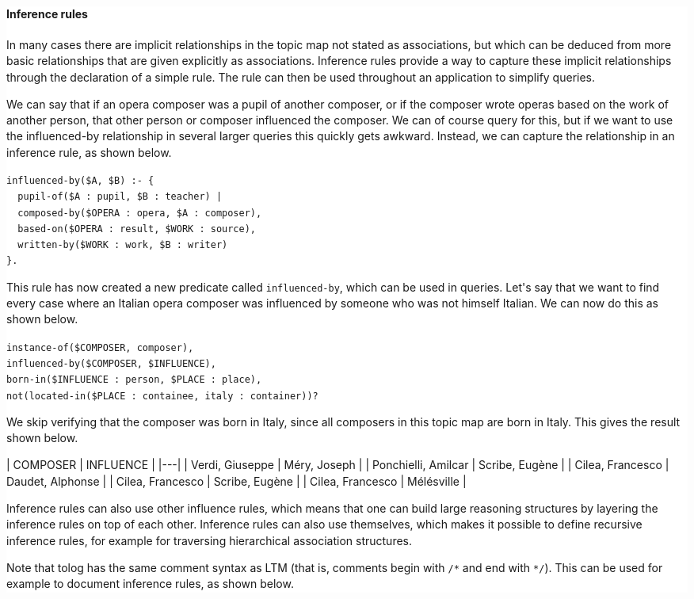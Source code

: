 #### Inference rules ####

In many cases there are implicit relationships in the topic map not stated as associations, but
which can be deduced from more basic relationships that are given explicitly as associations.
Inference rules provide a way to capture these implicit relationships through the declaration of a
simple rule. The rule can then be used throughout an application to simplify
queries.

We can say that if an opera composer was a pupil of another composer, or if the composer wrote
operas based on the work of another person, that other person or composer influenced the composer.
We can of course query for this, but if we want to use the influenced-by relationship in several
larger queries this quickly gets awkward. Instead, we can capture the relationship in an inference
rule, as shown below.

````tolog
influenced-by($A, $B) :- {
  pupil-of($A : pupil, $B : teacher) |
  composed-by($OPERA : opera, $A : composer),
  based-on($OPERA : result, $WORK : source),
  written-by($WORK : work, $B : writer)
}.
````

This rule has now created a new predicate called `influenced-by`, which can be used in queries.
Let's say that we want to find every case where an Italian opera composer was influenced by someone
who was not himself Italian. We can now do this as shown below.

````tolog
instance-of($COMPOSER, composer),
influenced-by($COMPOSER, $INFLUENCE),
born-in($INFLUENCE : person, $PLACE : place),
not(located-in($PLACE : containee, italy : container))?
````

We skip verifying that the composer was born in Italy, since all composers in this topic map are
born in Italy. This gives the result shown below.

| COMPOSER | INFLUENCE | 
|---|
| Verdi, Giuseppe | Méry, Joseph | 
| Ponchielli, Amilcar | Scribe, Eugène | 
| Cilea, Francesco | Daudet, Alphonse | 
| Cilea, Francesco | Scribe, Eugène | 
| Cilea, Francesco | Mélésville | 

Inference rules can also use other influence rules, which means that one can build large reasoning
structures by layering the inference rules on top of each other. Inference rules can also use
themselves, which makes it possible to define recursive inference rules, for example for traversing
hierarchical association structures.

Note that tolog has the same comment syntax as LTM (that is, comments begin with `/*` and end with
`*/`). This can be used for example to document inference rules, as shown
below.

